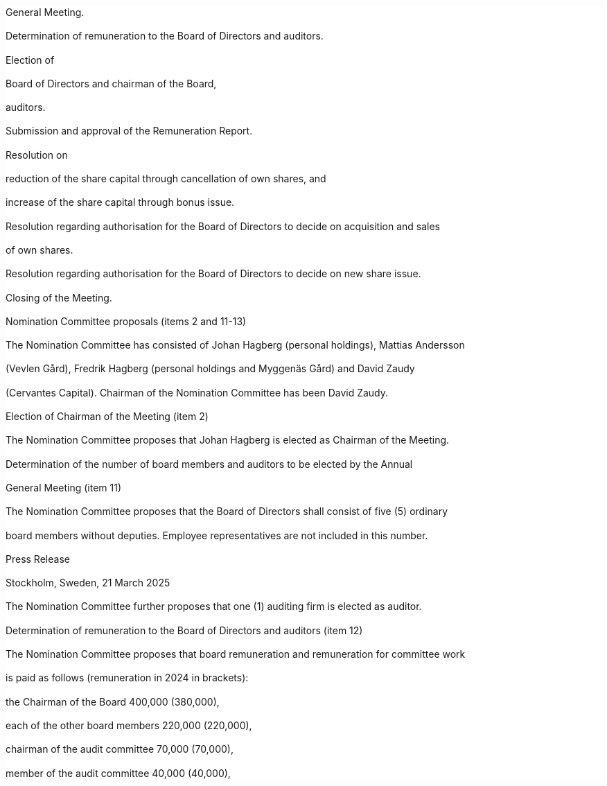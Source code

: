 General Meeting.

Determination of remuneration to the Board of Directors and auditors.

Election of

Board of Directors and chairman of the Board,

auditors.

Submission and approval of the Remuneration Report.

Resolution on

reduction of the share capital through cancellation of own shares, and

increase of the share capital through bonus issue.

Resolution regarding authorisation for the Board of Directors to decide on acquisition and sales

of own shares.

Resolution regarding authorisation for the Board of Directors to decide on new share issue.

Closing of the Meeting.

Nomination Committee proposals (items 2 and 11-13)

The Nomination Committee has consisted of Johan Hagberg (personal holdings), Mattias Andersson

(Vevlen Gård), Fredrik Hagberg (personal holdings and Myggenäs Gård) and David Zaudy

(Cervantes Capital). Chairman of the Nomination Committee has been David Zaudy.

Election of Chairman of the Meeting (item 2)

The Nomination Committee proposes that Johan Hagberg is elected as Chairman of the Meeting.

Determination of the number of board members and auditors to be elected by the Annual

General Meeting (item 11)

The Nomination Committee proposes that the Board of Directors shall consist of five (5) ordinary

board members without deputies. Employee representatives are not included in this number.

Press Release

Stockholm, Sweden, 21 March 2025

The Nomination Committee further proposes that one (1) auditing firm is elected as auditor.

Determination of remuneration to the Board of Directors and auditors (item 12)

The Nomination Committee proposes that board remuneration and remuneration for committee work

is paid as follows (remuneration in 2024 in brackets):

the Chairman of the Board 400,000 (380,000),

each of the other board members 220,000 (220,000),

chairman of the audit committee 70,000 (70,000),

member of the audit committee 40,000 (40,000),
